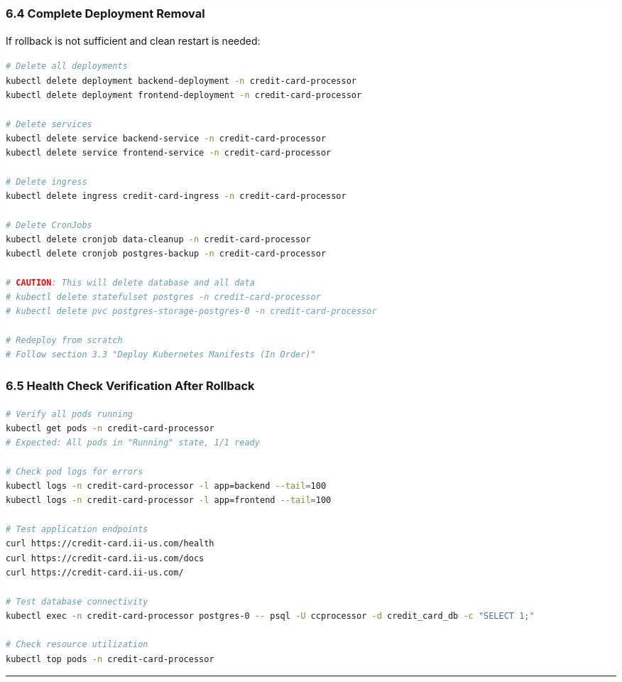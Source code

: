 ### 6.4 Complete Deployment Removal

If rollback is not sufficient and clean restart is needed:

```bash
# Delete all deployments
kubectl delete deployment backend-deployment -n credit-card-processor
kubectl delete deployment frontend-deployment -n credit-card-processor

# Delete services
kubectl delete service backend-service -n credit-card-processor
kubectl delete service frontend-service -n credit-card-processor

# Delete ingress
kubectl delete ingress credit-card-ingress -n credit-card-processor

# Delete CronJobs
kubectl delete cronjob data-cleanup -n credit-card-processor
kubectl delete cronjob postgres-backup -n credit-card-processor

# CAUTION: This will delete database and all data
# kubectl delete statefulset postgres -n credit-card-processor
# kubectl delete pvc postgres-storage-postgres-0 -n credit-card-processor

# Redeploy from scratch
# Follow section 3.3 "Deploy Kubernetes Manifests (In Order)"
```

### 6.5 Health Check Verification After Rollback

```bash
# Verify all pods running
kubectl get pods -n credit-card-processor
# Expected: All pods in "Running" state, 1/1 ready

# Check pod logs for errors
kubectl logs -n credit-card-processor -l app=backend --tail=100
kubectl logs -n credit-card-processor -l app=frontend --tail=100

# Test application endpoints
curl https://credit-card.ii-us.com/health
curl https://credit-card.ii-us.com/docs
curl https://credit-card.ii-us.com/

# Test database connectivity
kubectl exec -n credit-card-processor postgres-0 -- psql -U ccprocessor -d credit_card_db -c "SELECT 1;"

# Check resource utilization
kubectl top pods -n credit-card-processor
```

---
